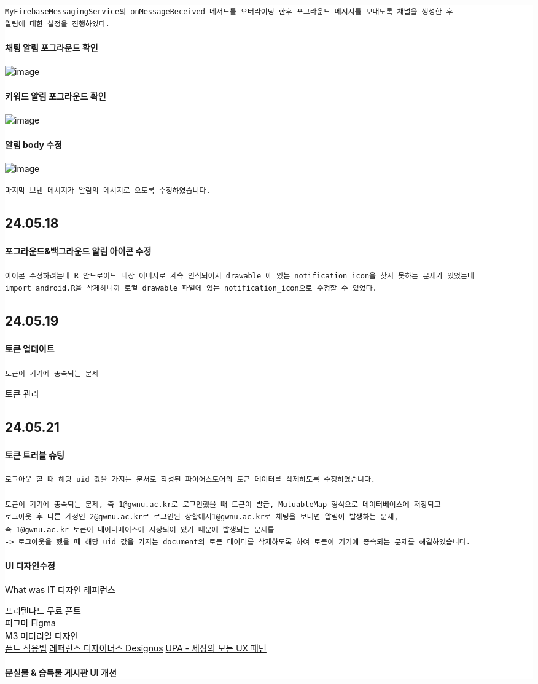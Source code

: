```
MyFirebaseMessagingService의 onMessageReceived 메서드를 오버라이딩 한후 포그라운드 메시지를 보내도록 채널을 생성한 후
알림에 대한 설정을 진행하였다.
```
#### 채팅 알림 포그라운드 확인
![image](https://github.com/chihyeonwon/Capstone-Design/assets/58906858/047f4388-eb0e-4e11-9210-e05f90cbf513)

#### 키워드 알림 포그라운드 확인
![image](https://github.com/chihyeonwon/Capstone-Design/assets/58906858/c8d07ca4-1ccd-415b-8cf7-d20fd8d3e8fe)

#### 알림 body 수정
![image](https://github.com/chihyeonwon/Capstone-Design/assets/58906858/d69faebc-d845-4191-a6ed-c7aa21bf0506)
```
마지막 보낸 메시지가 알림의 메시지로 오도록 수정하였습니다.
```
## 24.05.18 
#### 포그라운드&백그라운드 알림 아이콘 수정
```
아이콘 수정하려는데 R 안드로이드 내장 이미지로 계속 인식되어서 drawable 에 있는 notification_icon을 찾지 못하는 문제가 있었는데
import android.R을 삭제하니까 로컬 drawable 파일에 있는 notification_icon으로 수정할 수 있었다.
```
## 24.05.19
#### 토큰 업데이트
```
토큰이 기기에 종속되는 문제 
```
[토큰 관리](https://seungwoolog.tistory.com/88)
## 24.05.21 
#### 토큰 트러블 슈팅  
```
로그아웃 할 때 해당 uid 값을 가지는 문서로 작성된 파이어스토어의 토큰 데이터를 삭제하도록 수정하였습니다.

토큰이 기기에 종속되는 문제, 즉 1@gwnu.ac.kr로 로그인했을 때 토큰이 발급, MutuableMap 형식으로 데이터베이스에 저장되고
로그아웃 후 다른 계정인 2@gwnu.ac.kr로 로그인된 상황에서1@gwnu.ac.kr로 채팅을 보내면 알림이 발생하는 문제,
즉 1@gwnu.ac.kr 토큰이 데이터베이스에 저장되어 있기 때문에 발생되는 문제를
-> 로그아웃을 했을 때 해당 uid 값을 가지는 document의 토큰 데이터를 삭제하도록 하여 토큰이 기기에 종속되는 문제를 해결하였습니다. 
```
#### UI 디자인수정
[What was IT 디자인 레퍼런스](https://wwit.design/)

[프리텐다드 무료 폰트](https://noonnu.cc/font_page/694)    
[피그마 Figma](https://www.figma.com/)       
[M3 머터리얼 디자인](https://m2.material.io/develop/android)    
[폰트 적용법]([https://blog.naver.com/yessjh2/223154394391](https://aries574.tistory.com/413))
[레퍼런스 디자이너스 Designus](https://designus.io/reference)
[UPA - 세상의 모든 UX 패턴](https://diby.io/upa)
#### 분실물 & 습득물 게시판 UI 개선
